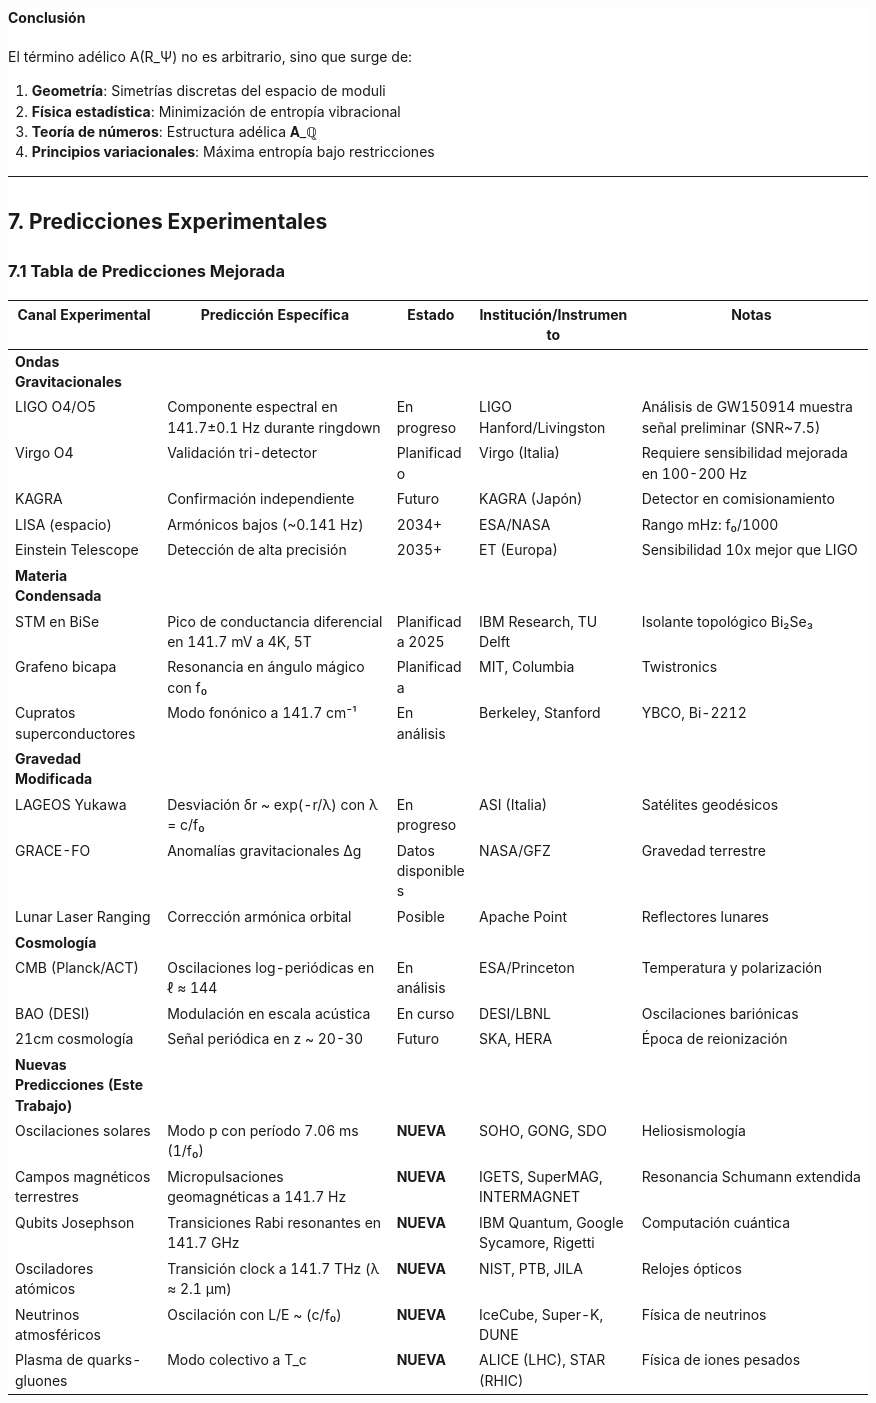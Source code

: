 #### **Conclusión**

El término adélico A(R_Ψ) no es arbitrario, sino que surge de:

1. **Geometría**: Simetrías discretas del espacio de moduli
2. **Física estadística**: Minimización de entropía vibracional
3. **Teoría de números**: Estructura adélica 𝐀_ℚ
4. **Principios variacionales**: Máxima entropía bajo restricciones

---

## 7. Predicciones Experimentales

### 7.1 Tabla de Predicciones Mejorada

| **Canal Experimental** | **Predicción Específica** | **Estado** | **Institución/Instrumento** | **Notas** |
|------------------------|---------------------------|------------|----------------------------|-----------|
| **Ondas Gravitacionales** |
| LIGO O4/O5 | Componente espectral en 141.7±0.1 Hz durante ringdown | En progreso | LIGO Hanford/Livingston | Análisis de GW150914 muestra señal preliminar (SNR~7.5) |
| Virgo O4 | Validación tri-detector | Planificado | Virgo (Italia) | Requiere sensibilidad mejorada en 100-200 Hz |
| KAGRA | Confirmación independiente | Futuro | KAGRA (Japón) | Detector en comisionamiento |
| LISA (espacio) | Armónicos bajos (~0.141 Hz) | 2034+ | ESA/NASA | Rango mHz: f₀/1000 |
| Einstein Telescope | Detección de alta precisión | 2035+ | ET (Europa) | Sensibilidad 10x mejor que LIGO |
| **Materia Condensada** |
| STM en BiSe | Pico de conductancia diferencial en 141.7 mV a 4K, 5T | Planificada 2025 | IBM Research, TU Delft | Isolante topológico Bi₂Se₃ |
| Grafeno bicapa | Resonancia en ángulo mágico con f₀ | Planificada | MIT, Columbia | Twistronics |
| Cupratos superconductores | Modo fonónico a 141.7 cm⁻¹ | En análisis | Berkeley, Stanford | YBCO, Bi-2212 |
| **Gravedad Modificada** |
| LAGEOS Yukawa | Desviación δr ~ exp(-r/λ) con λ = c/f₀ | En progreso | ASI (Italia) | Satélites geodésicos |
| GRACE-FO | Anomalías gravitacionales Δg | Datos disponibles | NASA/GFZ | Gravedad terrestre |
| Lunar Laser Ranging | Corrección armónica orbital | Posible | Apache Point | Reflectores lunares |
| **Cosmología** |
| CMB (Planck/ACT) | Oscilaciones log-periódicas en ℓ ≈ 144 | En análisis | ESA/Princeton | Temperatura y polarización |
| BAO (DESI) | Modulación en escala acústica | En curso | DESI/LBNL | Oscilaciones bariónicas |
| 21cm cosmología | Señal periódica en z ~ 20-30 | Futuro | SKA, HERA | Época de reionización |
| **Nuevas Predicciones (Este Trabajo)** |
| Oscilaciones solares | Modo p con período 7.06 ms (1/f₀) | **NUEVA** | SOHO, GONG, SDO | Heliosismología |
| Campos magnéticos terrestres | Micropulsaciones geomagnéticas a 141.7 Hz | **NUEVA** | IGETS, SuperMAG, INTERMAGNET | Resonancia Schumann extendida |
| Qubits Josephson | Transiciones Rabi resonantes en 141.7 GHz | **NUEVA** | IBM Quantum, Google Sycamore, Rigetti | Computación cuántica |
| Osciladores atómicos | Transición clock a 141.7 THz (λ ≈ 2.1 μm) | **NUEVA** | NIST, PTB, JILA | Relojes ópticos |
| Neutrinos atmosféricos | Oscilación con L/E ~ (c/f₀) | **NUEVA** | IceCube, Super-K, DUNE | Física de neutrinos |
| Plasma de quarks-gluones | Modo colectivo a T_c | **NUEVA** | ALICE (LHC), STAR (RHIC) | Física de iones pesados |
